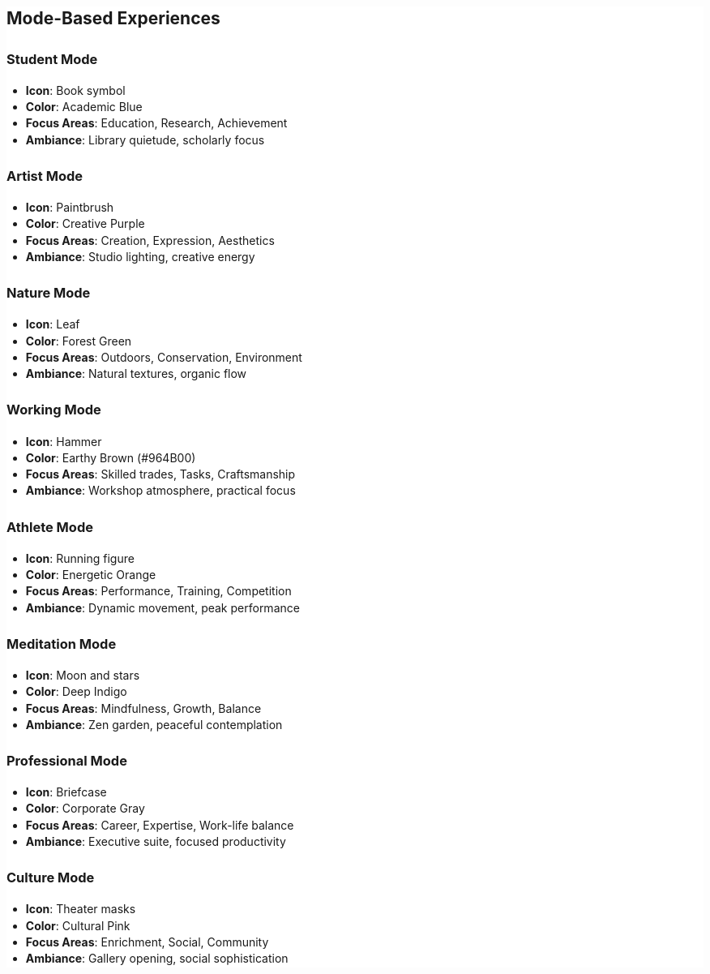 ## Mode-Based Experiences

### Student Mode
- **Icon**: Book symbol
- **Color**: Academic Blue
- **Focus Areas**: Education, Research, Achievement
- **Ambiance**: Library quietude, scholarly focus

### Artist Mode
- **Icon**: Paintbrush
- **Color**: Creative Purple
- **Focus Areas**: Creation, Expression, Aesthetics
- **Ambiance**: Studio lighting, creative energy

### Nature Mode
- **Icon**: Leaf
- **Color**: Forest Green
- **Focus Areas**: Outdoors, Conservation, Environment
- **Ambiance**: Natural textures, organic flow

### Working Mode
- **Icon**: Hammer
- **Color**: Earthy Brown (#964B00)
- **Focus Areas**: Skilled trades, Tasks, Craftsmanship
- **Ambiance**: Workshop atmosphere, practical focus

### Athlete Mode
- **Icon**: Running figure
- **Color**: Energetic Orange
- **Focus Areas**: Performance, Training, Competition
- **Ambiance**: Dynamic movement, peak performance

### Meditation Mode
- **Icon**: Moon and stars
- **Color**: Deep Indigo
- **Focus Areas**: Mindfulness, Growth, Balance
- **Ambiance**: Zen garden, peaceful contemplation

### Professional Mode
- **Icon**: Briefcase
- **Color**: Corporate Gray
- **Focus Areas**: Career, Expertise, Work-life balance
- **Ambiance**: Executive suite, focused productivity

### Culture Mode
- **Icon**: Theater masks
- **Color**: Cultural Pink
- **Focus Areas**: Enrichment, Social, Community
- **Ambiance**: Gallery opening, social sophistication
